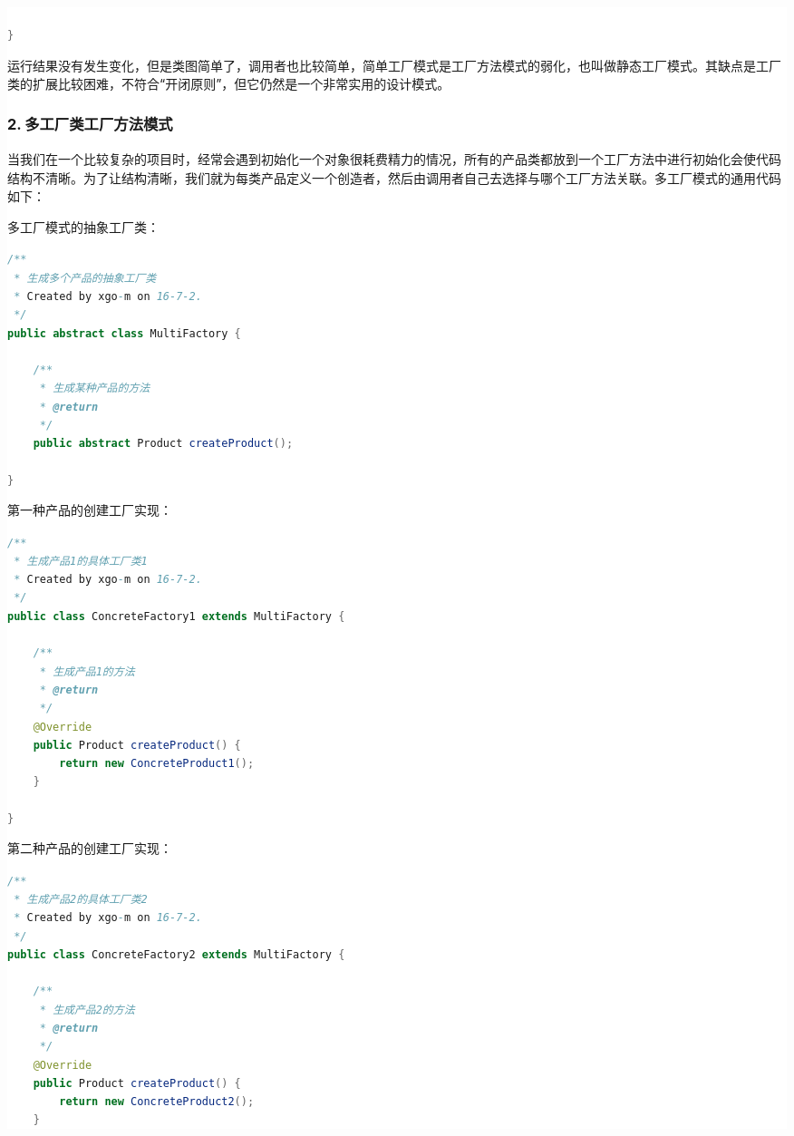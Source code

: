 ```java

}
```

运行结果没有发生变化，但是类图简单了，调用者也比较简单，简单工厂模式是工厂方法模式的弱化，也叫做静态工厂模式。其缺点是工厂类的扩展比较困难，不符合“开闭原则”，但它仍然是一个非常实用的设计模式。

### 2. 多工厂类工厂方法模式

当我们在一个比较复杂的项目时，经常会遇到初始化一个对象很耗费精力的情况，所有的产品类都放到一个工厂方法中进行初始化会使代码结构不清晰。为了让结构清晰，我们就为每类产品定义一个创造者，然后由调用者自己去选择与哪个工厂方法关联。多工厂模式的通用代码如下：

多工厂模式的抽象工厂类：

```java
/**
 * 生成多个产品的抽象工厂类
 * Created by xgo-m on 16-7-2.
 */
public abstract class MultiFactory {

    /**
     * 生成某种产品的方法
     * @return
     */
    public abstract Product createProduct();

}
```

第一种产品的创建工厂实现：

```java
/**
 * 生成产品1的具体工厂类1
 * Created by xgo-m on 16-7-2.
 */
public class ConcreteFactory1 extends MultiFactory {

    /**
     * 生成产品1的方法
     * @return
     */
    @Override
    public Product createProduct() {
        return new ConcreteProduct1();
    }

}
```

第二种产品的创建工厂实现：

```java
/**
 * 生成产品2的具体工厂类2
 * Created by xgo-m on 16-7-2.
 */
public class ConcreteFactory2 extends MultiFactory {

    /**
     * 生成产品2的方法
     * @return
     */
    @Override
    public Product createProduct() {
        return new ConcreteProduct2();
    }
```